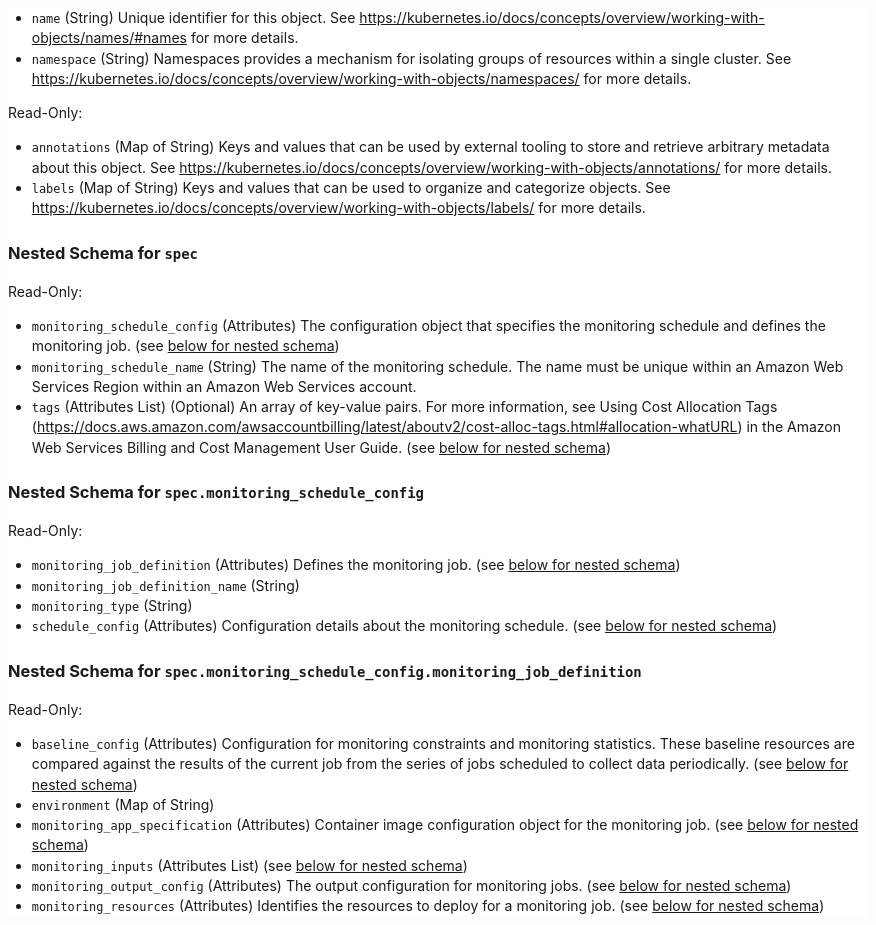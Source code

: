 - `name` (String) Unique identifier for this object. See https://kubernetes.io/docs/concepts/overview/working-with-objects/names/#names for more details.
- `namespace` (String) Namespaces provides a mechanism for isolating groups of resources within a single cluster. See https://kubernetes.io/docs/concepts/overview/working-with-objects/namespaces/ for more details.

Read-Only:

- `annotations` (Map of String) Keys and values that can be used by external tooling to store and retrieve arbitrary metadata about this object. See https://kubernetes.io/docs/concepts/overview/working-with-objects/annotations/ for more details.
- `labels` (Map of String) Keys and values that can be used to organize and categorize objects. See https://kubernetes.io/docs/concepts/overview/working-with-objects/labels/ for more details.


<a id="nestedatt--spec"></a>
### Nested Schema for `spec`

Read-Only:

- `monitoring_schedule_config` (Attributes) The configuration object that specifies the monitoring schedule and defines the monitoring job. (see [below for nested schema](#nestedatt--spec--monitoring_schedule_config))
- `monitoring_schedule_name` (String) The name of the monitoring schedule. The name must be unique within an Amazon Web Services Region within an Amazon Web Services account.
- `tags` (Attributes List) (Optional) An array of key-value pairs. For more information, see Using Cost Allocation Tags (https://docs.aws.amazon.com/awsaccountbilling/latest/aboutv2/cost-alloc-tags.html#allocation-whatURL) in the Amazon Web Services Billing and Cost Management User Guide. (see [below for nested schema](#nestedatt--spec--tags))

<a id="nestedatt--spec--monitoring_schedule_config"></a>
### Nested Schema for `spec.monitoring_schedule_config`

Read-Only:

- `monitoring_job_definition` (Attributes) Defines the monitoring job. (see [below for nested schema](#nestedatt--spec--monitoring_schedule_config--monitoring_job_definition))
- `monitoring_job_definition_name` (String)
- `monitoring_type` (String)
- `schedule_config` (Attributes) Configuration details about the monitoring schedule. (see [below for nested schema](#nestedatt--spec--monitoring_schedule_config--schedule_config))

<a id="nestedatt--spec--monitoring_schedule_config--monitoring_job_definition"></a>
### Nested Schema for `spec.monitoring_schedule_config.monitoring_job_definition`

Read-Only:

- `baseline_config` (Attributes) Configuration for monitoring constraints and monitoring statistics. These baseline resources are compared against the results of the current job from the series of jobs scheduled to collect data periodically. (see [below for nested schema](#nestedatt--spec--monitoring_schedule_config--monitoring_job_definition--baseline_config))
- `environment` (Map of String)
- `monitoring_app_specification` (Attributes) Container image configuration object for the monitoring job. (see [below for nested schema](#nestedatt--spec--monitoring_schedule_config--monitoring_job_definition--monitoring_app_specification))
- `monitoring_inputs` (Attributes List) (see [below for nested schema](#nestedatt--spec--monitoring_schedule_config--monitoring_job_definition--monitoring_inputs))
- `monitoring_output_config` (Attributes) The output configuration for monitoring jobs. (see [below for nested schema](#nestedatt--spec--monitoring_schedule_config--monitoring_job_definition--monitoring_output_config))
- `monitoring_resources` (Attributes) Identifies the resources to deploy for a monitoring job. (see [below for nested schema](#nestedatt--spec--monitoring_schedule_config--monitoring_job_definition--monitoring_resources))